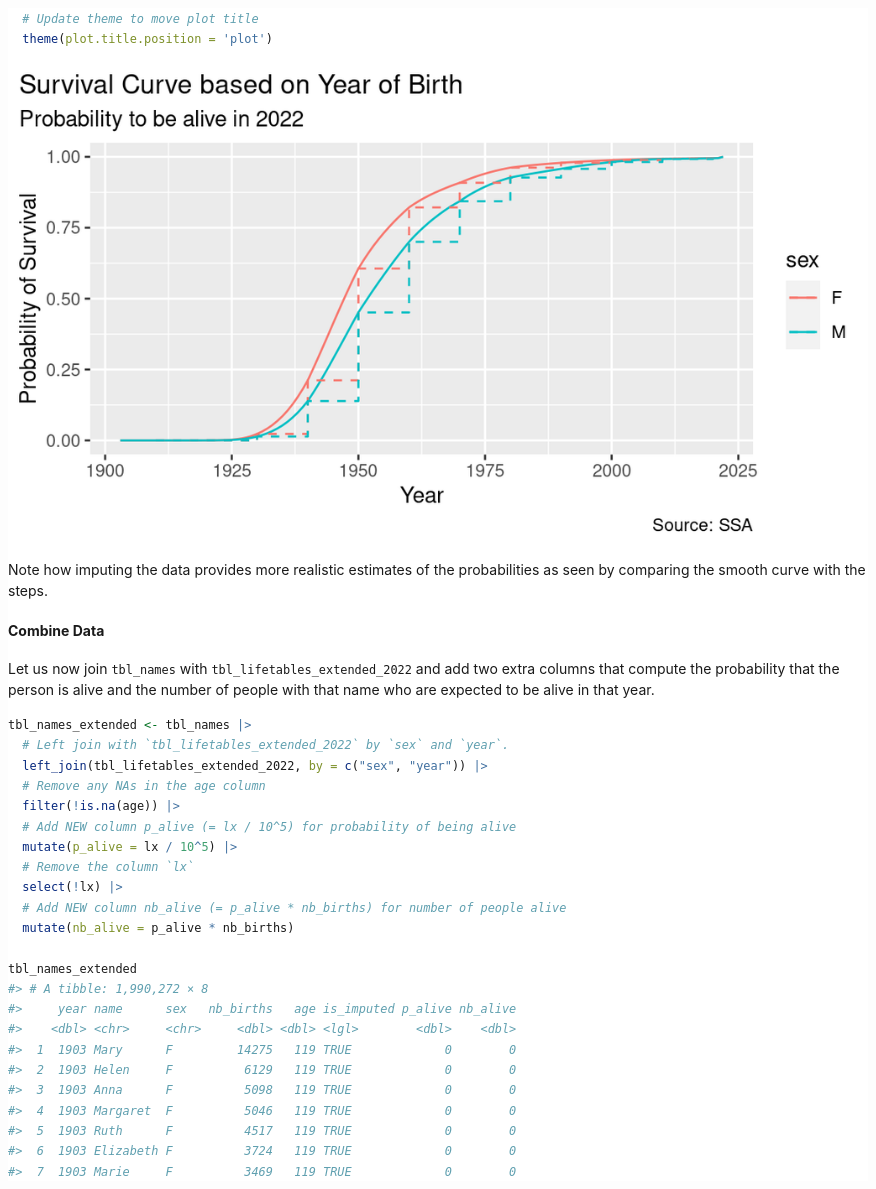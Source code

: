 ``` r
  # Update theme to move plot title
  theme(plot.title.position = 'plot')
```

<img src="img/plot-lifetables-extended-1.png" width="100%" style="display: block; margin: auto;" />

Note how imputing the data provides more realistic estimates of the
probabilities as seen by comparing the smooth curve with the steps.

#### Combine Data

Let us now join `tbl_names` with `tbl_lifetables_extended_2022` and add
two extra columns that compute the probability that the person is alive
and the number of people with that name who are expected to be alive in
that year.

``` r
tbl_names_extended <- tbl_names |>
  # Left join with `tbl_lifetables_extended_2022` by `sex` and `year`.
  left_join(tbl_lifetables_extended_2022, by = c("sex", "year")) |>
  # Remove any NAs in the age column
  filter(!is.na(age)) |>
  # Add NEW column p_alive (= lx / 10^5) for probability of being alive
  mutate(p_alive = lx / 10^5) |>
  # Remove the column `lx`
  select(!lx) |>
  # Add NEW column nb_alive (= p_alive * nb_births) for number of people alive
  mutate(nb_alive = p_alive * nb_births)

tbl_names_extended
#> # A tibble: 1,990,272 × 8
#>     year name      sex   nb_births   age is_imputed p_alive nb_alive
#>    <dbl> <chr>     <chr>     <dbl> <dbl> <lgl>        <dbl>    <dbl>
#>  1  1903 Mary      F         14275   119 TRUE             0        0
#>  2  1903 Helen     F          6129   119 TRUE             0        0
#>  3  1903 Anna      F          5098   119 TRUE             0        0
#>  4  1903 Margaret  F          5046   119 TRUE             0        0
#>  5  1903 Ruth      F          4517   119 TRUE             0        0
#>  6  1903 Elizabeth F          3724   119 TRUE             0        0
#>  7  1903 Marie     F          3469   119 TRUE             0        0
```